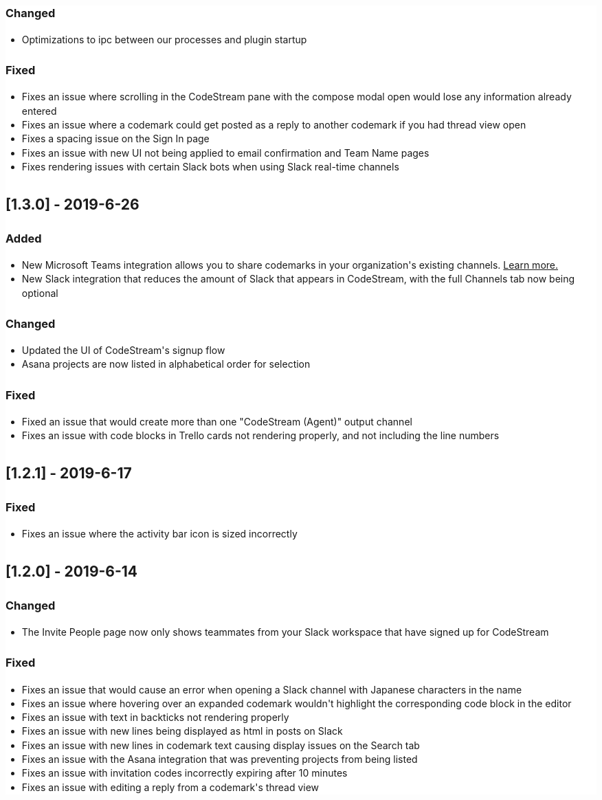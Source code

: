 ### Changed

- Optimizations to ipc between our processes and plugin startup

### Fixed

- Fixes an issue where scrolling in the CodeStream pane with the compose modal open would lose any information already entered
- Fixes an issue where a codemark could get posted as a reply to another codemark if you had thread view open
- Fixes a spacing issue on the Sign In page
- Fixes an issue with new UI not being applied to email confirmation and Team Name pages
- Fixes rendering issues with certain Slack bots when using Slack real-time channels

## [1.3.0] - 2019-6-26

### Added

- New Microsoft Teams integration allows you to share codemarks in your organization's existing channels. [Learn more.](https://www.codestream.com/blog/codestream-1-3)
- New Slack integration that reduces the amount of Slack that appears in CodeStream, with the full Channels tab now being optional

### Changed

- Updated the UI of CodeStream's signup flow
- Asana projects are now listed in alphabetical order for selection

### Fixed

- Fixed an issue that would create more than one "CodeStream (Agent)" output channel
- Fixes an issue with code blocks in Trello cards not rendering properly, and not including the line numbers

## [1.2.1] - 2019-6-17

### Fixed

- Fixes an issue where the activity bar icon is sized incorrectly

## [1.2.0] - 2019-6-14

### Changed

- The Invite People page now only shows teammates from your Slack workspace that have signed up for CodeStream

### Fixed

- Fixes an issue that would cause an error when opening a Slack channel with Japanese characters in the name
- Fixes an issue where hovering over an expanded codemark wouldn't highlight the corresponding code block in the editor
- Fixes an issue with text in backticks not rendering properly
- Fixes an issue with new lines being displayed as html in posts on Slack
- Fixes an issue with new lines in codemark text causing display issues on the Search tab
- Fixes an issue with the Asana integration that was preventing projects from being listed
- Fixes an issue with invitation codes incorrectly expiring after 10 minutes
- Fixes an issue with editing a reply from a codemark's thread view
